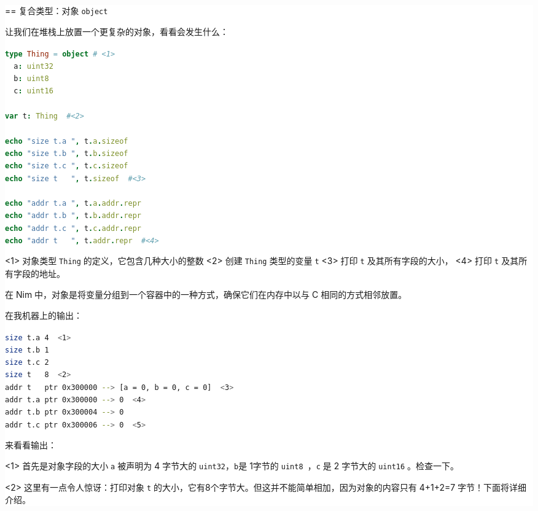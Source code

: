 

== 复合类型：对象 `object`

让我们在堆栈上放置一个更复杂的对象，看看会发生什么：


```nim
type Thing = object # <1>
  a: uint32
  b: uint8
  c: uint16

var t: Thing  #<2>

echo "size t.a ", t.a.sizeof
echo "size t.b ", t.b.sizeof
echo "size t.c ", t.c.sizeof
echo "size t   ", t.sizeof  #<3>

echo "addr t.a ", t.a.addr.repr
echo "addr t.b ", t.b.addr.repr
echo "addr t.c ", t.c.addr.repr
echo "addr t   ", t.addr.repr  #<4>
```




<1> 对象类型 `Thing` 的定义，它包含几种大小的整数
<2> 创建 `Thing` 类型的变量 `t`
<3> 打印  `t` 及其所有字段的大小，
<4> 打印  `t` 及其所有字段的地址。

在 Nim 中，对象是将变量分组到一个容器中的一种方式，确保它们在内存中以与 C 相同的方式相邻放置。



在我机器上的输出：

```bash
size t.a 4  <1>
size t.b 1
size t.c 2
size t   8  <2>
addr t   ptr 0x300000 --> [a = 0, b = 0, c = 0]  <3>
addr t.a ptr 0x300000 --> 0  <4>
addr t.b ptr 0x300004 --> 0
addr t.c ptr 0x300006 --> 0  <5>
```




来看看输出：

<1> 首先是对象字段的大小 `a` 被声明为 4 字节大的 `uint32`，`b`是 1字节的 `uint8 `，`c` 是 2 字节大的 `uint16` 。检查一下。

<2> 这里有一点令人惊讶：打印对象 `t` 的大小，它有8个字节大。但这并不能简单相加，因为对象的内容只有 4+1+2=7 字节！下面将详细介绍。


